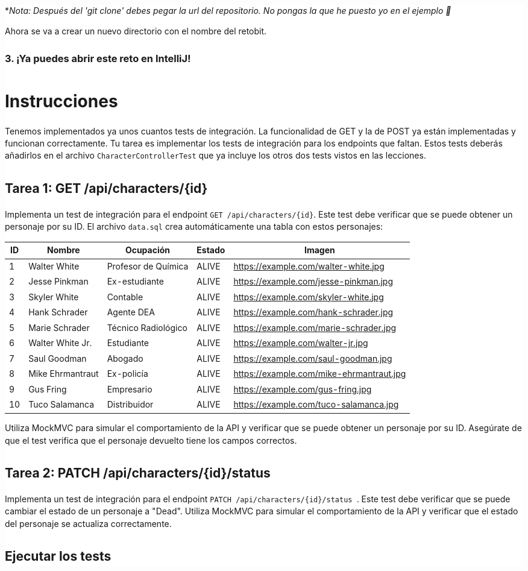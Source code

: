 **Nota: Después del 'git clone' debes pegar la url del repositorio. No pongas la que he puesto yo en el ejemplo 🤣*

Ahora se va a crear un nuevo directorio con el nombre del retobit.

### 3. ¡Ya puedes abrir este reto en IntelliJ!

# Instrucciones

Tenemos implementados ya unos cuantos tests de integración. La funcionalidad de GET y la de POST ya están implementadas y funcionan correctamente. Tu tarea es implementar los tests de integración para los endpoints que faltan. 
Estos tests deberás añadirlos en el archivo `CharacterControllerTest` que ya incluye los otros dos tests vistos en las lecciones.

## Tarea 1: GET /api/characters/{id}
Implementa un test de integración para el endpoint `GET /api/characters/{id}`. Este test debe verificar que se puede obtener un personaje por su ID. El archivo `data.sql` crea automáticamente una tabla con estos personajes:

| ID | Nombre               | Ocupación             | Estado | Imagen                                      |
|----|----------------------|-----------------------|--------|---------------------------------------------|
| 1  | Walter White         | Profesor de Química   | ALIVE  | https://example.com/walter-white.jpg        |
| 2  | Jesse Pinkman        | Ex-estudiante         | ALIVE  | https://example.com/jesse-pinkman.jpg       |
| 3  | Skyler White         | Contable              | ALIVE  | https://example.com/skyler-white.jpg        |
| 4  | Hank Schrader        | Agente DEA            | ALIVE  | https://example.com/hank-schrader.jpg       |
| 5  | Marie Schrader       | Técnico Radiológico   | ALIVE  | https://example.com/marie-schrader.jpg      |
| 6  | Walter White Jr.     | Estudiante            | ALIVE  | https://example.com/walter-jr.jpg           |
| 7  | Saul Goodman         | Abogado               | ALIVE  | https://example.com/saul-goodman.jpg        |
| 8  | Mike Ehrmantraut     | Ex-policía            | ALIVE  | https://example.com/mike-ehrmantraut.jpg    |
| 9  | Gus Fring            | Empresario            | ALIVE  | https://example.com/gus-fring.jpg           |
| 10 | Tuco Salamanca       | Distribuidor          | ALIVE  | https://example.com/tuco-salamanca.jpg      |

Utiliza MockMVC para simular el comportamiento de la API y verificar que se puede obtener un personaje por su ID. Asegúrate de que el test verifica que el personaje devuelto tiene los campos correctos.

## Tarea 2: PATCH /api/characters/{id}/status
Implementa un test de integración para el endpoint `PATCH /api/characters/{id}/status
`. Este test debe verificar que se puede cambiar el estado de un personaje a "Dead". Utiliza MockMVC para simular el comportamiento de la API y verificar que el estado del personaje se actualiza correctamente.

## Ejecutar los tests
